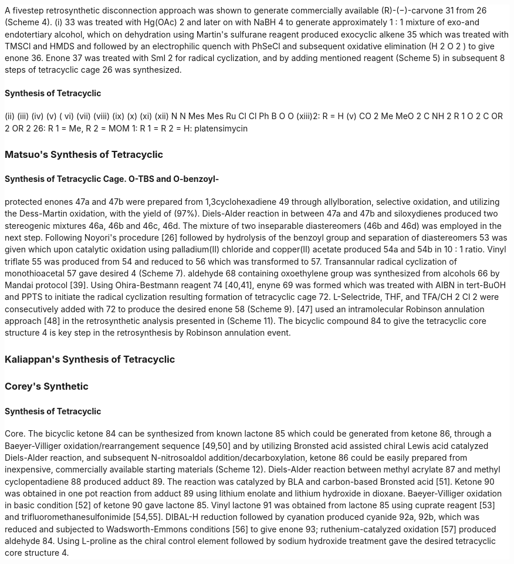 A fivestep retrosynthetic disconnection approach was shown to generate commercially available (R)-(−)-carvone 31 from 26 (Scheme 4). (i)  33 was treated with Hg(OAc) 2 and later on with NaBH 4 to generate approximately 1 : 1 mixture of exo-and endotertiary alcohol, which on dehydration using Martin's sulfurane reagent produced exocyclic alkene 35 which was treated with TMSCl and HMDS and followed by an electrophilic quench with PhSeCl and subsequent oxidative elimination (H 2 O 2 ) to give enone 36. Enone 37 was treated with SmI 2 for radical cyclization, and by adding mentioned reagent (Scheme 5) in subsequent 8 steps of tetracyclic cage 26 was synthesized. 


#### Synthesis of Tetracyclic
(ii) (iii) (iv) (v) ( vi) (vii) (viii) (ix) (x) (xi) (xii) N N Mes Mes Ru Cl Cl Ph B O O (xiii)2: R = H (v) CO 2 Me MeO 2 C NH 2 R 1 O 2 C OR 2 OR 2 26: R 1 = Me, R 2 = MOM 1: R 1 = R 2 = H: platensimycin

### Matsuo's Synthesis of Tetracyclic


#### Synthesis of Tetracyclic Cage. O-TBS and O-benzoyl-

protected enones 47a and 47b were prepared from 1,3cyclohexadiene 49 through allylboration, selective oxidation, and utilizing the Dess-Martin oxidation, with the yield of (97%). Diels-Alder reaction in between 47a and 47b and siloxydienes produced two stereogenic mixtures 46a, 46b and 46c, 46d. The mixture of two inseparable diastereomers (46b and 46d) was employed in the next step. Following Noyori's procedure [26] followed by hydrolysis of the benzoyl group and separation of diastereomers 53 was given which upon catalytic oxidation using palladium(II) chloride and copper(II) acetate produced 54a and 54b in 10 : 1 ratio. Vinyl triflate 55 was produced from 54 and reduced to 56 which was transformed to 57. Transannular radical cyclization of monothioacetal 57 gave desired 4 (Scheme 7).  aldehyde 68 containing oxoethylene group was synthesized from alcohols 66 by Mandai protocol [39]. Using Ohira-Bestmann reagent 74 [40,41], enyne 69 was formed which was treated with AIBN in tert-BuOH and PPTS to initiate the radical cyclization resulting formation of tetracyclic cage 72. L-Selectride, THF, and TFA/CH 2 Cl 2 were consecutively added with 72 to produce the desired enone 58 (Scheme 9).  [47] used an intramolecular Robinson annulation approach [48] in the retrosynthetic analysis presented in (Scheme 11). The bicyclic compound 84 to give the tetracyclic core structure 4 is key step in the retrosynthesis by Robinson annulation event.


### Kaliappan's Synthesis of Tetracyclic


### Corey's Synthetic


#### Synthesis of Tetracyclic

Core. The bicyclic ketone 84 can be synthesized from known lactone 85 which could be generated from ketone 86, through a Baeyer-Villiger oxidation/rearrangement sequence [49,50] and by utilizing Bronsted acid assisted chiral Lewis acid catalyzed Diels-Alder reaction, and subsequent N-nitrosoaldol addition/decarboxylation, ketone 86 could be easily prepared from inexpensive, commercially available starting materials (Scheme 12). Diels-Alder reaction between methyl acrylate 87 and methyl cyclopentadiene 88 produced adduct 89. The reaction was catalyzed by BLA and carbon-based Bronsted acid [51]. Ketone 90 was obtained in one pot reaction from adduct 89 using lithium enolate and lithium hydroxide in dioxane. Baeyer-Villiger oxidation in basic condition [52] of ketone 90 gave lactone 85. Vinyl lactone 91 was obtained from lactone 85 using cuprate reagent [53] and trifluoromethanesulfonimide [54,55]. DIBAL-H reduction followed by cyanation produced cyanide 92a, 92b, which was reduced and subjected to Wadsworth-Emmons conditions [56] to give enone 93; ruthenium-catalyzed oxidation [57] produced aldehyde 84. Using L-proline as the chiral control element followed by sodium hydroxide treatment gave the desired tetracyclic core structure 4.
